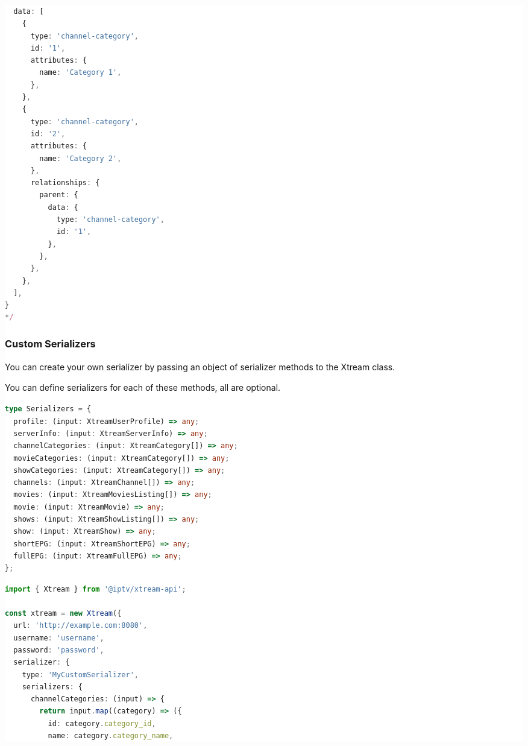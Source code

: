 ```typescript
  data: [
    {
      type: 'channel-category',
      id: '1',
      attributes: {
        name: 'Category 1',
      },
    },
    {
      type: 'channel-category',
      id: '2',
      attributes: {
        name: 'Category 2',
      },
      relationships: {
        parent: {
          data: {
            type: 'channel-category',
            id: '1',
          },
        },
      },
    },
  ],
}
*/
```

### Custom Serializers

You can create your own serializer by passing an object of serializer methods to the Xtream class.

You can define serializers for each of these methods, all are optional.

```typescript
type Serializers = {
  profile: (input: XtreamUserProfile) => any;
  serverInfo: (input: XtreamServerInfo) => any;
  channelCategories: (input: XtreamCategory[]) => any;
  movieCategories: (input: XtreamCategory[]) => any;
  showCategories: (input: XtreamCategory[]) => any;
  channels: (input: XtreamChannel[]) => any;
  movies: (input: XtreamMoviesListing[]) => any;
  movie: (input: XtreamMovie) => any;
  shows: (input: XtreamShowListing[]) => any;
  show: (input: XtreamShow) => any;
  shortEPG: (input: XtreamShortEPG) => any;
  fullEPG: (input: XtreamFullEPG) => any;
};
```

```typescript
import { Xtream } from '@iptv/xtream-api';

const xtream = new Xtream({
  url: 'http://example.com:8080',
  username: 'username',
  password: 'password',
  serializer: {
    type: 'MyCustomSerializer',
    serializers: {
      channelCategories: (input) => {
        return input.map((category) => ({
          id: category.category_id,
          name: category.category_name,
```